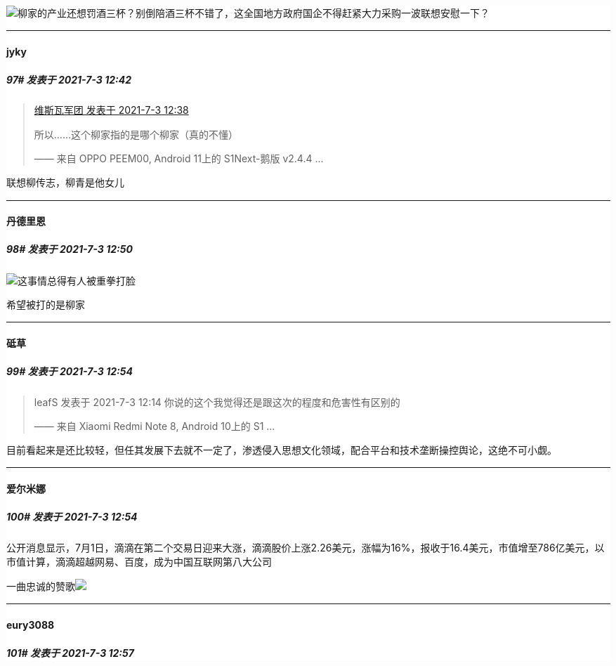 
<img src="https://static.saraba1st.com/image/smiley/face2017/049.png" referrerpolicy="no-referrer">柳家的产业还想罚酒三杯？别倒陪酒三杯不错了，这全国地方政府国企不得赶紧大力采购一波联想安慰一下？


*****

####  jyky  
##### 97#       发表于 2021-7-3 12:42


<blockquote><a href="httphttps://bbs.saraba1st.com/2b/forum.php?mod=redirect&amp;goto=findpost&amp;pid=51826440&amp;ptid=2013319" target="_blank">维斯瓦军团 发表于 2021-7-3 12:38</a>

所以……这个柳家指的是哪个柳家（真的不懂）


—— 来自 OPPO PEEM00, Android 11上的 S1Next-鹅版 v2.4.4 ...</blockquote>
联想柳传志，柳青是他女儿


*****

####  丹德里恩  
##### 98#       发表于 2021-7-3 12:50


<img src="https://static.saraba1st.com/image/smiley/face2017/037.png" referrerpolicy="no-referrer">这事情总得有人被重拳打脸

希望被打的是柳家


*****

####  砥草  
##### 99#       发表于 2021-7-3 12:54


<blockquote>leafS 发表于 2021-7-3 12:14
你说的这个我觉得还是跟这次的程度和危害性有区别的


—— 来自 Xiaomi Redmi Note 8, Android 10上的 S1 ...</blockquote>
目前看起来是还比较轻，但任其发展下去就不一定了，渗透侵入思想文化领域，配合平台和技术垄断操控舆论，这绝不可小觑。


*****

####  爱尔米娜  
##### 100#       发表于 2021-7-3 12:54


公开消息显示，7月1日，滴滴在第二个交易日迎来大涨，滴滴股价上涨2.26美元，涨幅为16%，报收于16.4美元，市值增至786亿美元，以市值计算，滴滴超越网易、百度，成为中国互联网第八大公司


一曲忠诚的赞歌<img src="https://static.saraba1st.com/image/smiley/face2017/049.png" referrerpolicy="no-referrer">


*****

####  eury3088  
##### 101#       发表于 2021-7-3 12:57
